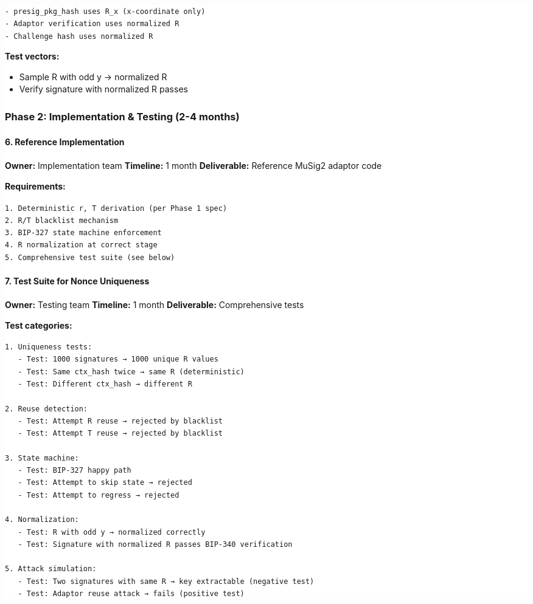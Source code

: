 ```
- presig_pkg_hash uses R_x (x-coordinate only)
- Adaptor verification uses normalized R
- Challenge hash uses normalized R
```

**Test vectors:**
- Sample R with odd y → normalized R
- Verify signature with normalized R passes

### Phase 2: Implementation & Testing (2-4 months)

#### 6. Reference Implementation
**Owner:** Implementation team
**Timeline:** 1 month
**Deliverable:** Reference MuSig2 adaptor code

**Requirements:**
```
1. Deterministic r, T derivation (per Phase 1 spec)
2. R/T blacklist mechanism
3. BIP-327 state machine enforcement
4. R normalization at correct stage
5. Comprehensive test suite (see below)
```

#### 7. Test Suite for Nonce Uniqueness
**Owner:** Testing team
**Timeline:** 1 month
**Deliverable:** Comprehensive tests

**Test categories:**
```
1. Uniqueness tests:
   - Test: 1000 signatures → 1000 unique R values
   - Test: Same ctx_hash twice → same R (deterministic)
   - Test: Different ctx_hash → different R

2. Reuse detection:
   - Test: Attempt R reuse → rejected by blacklist
   - Test: Attempt T reuse → rejected by blacklist

3. State machine:
   - Test: BIP-327 happy path
   - Test: Attempt to skip state → rejected
   - Test: Attempt to regress → rejected

4. Normalization:
   - Test: R with odd y → normalized correctly
   - Test: Signature with normalized R passes BIP-340 verification

5. Attack simulation:
   - Test: Two signatures with same R → key extractable (negative test)
   - Test: Adaptor reuse attack → fails (positive test)
```
